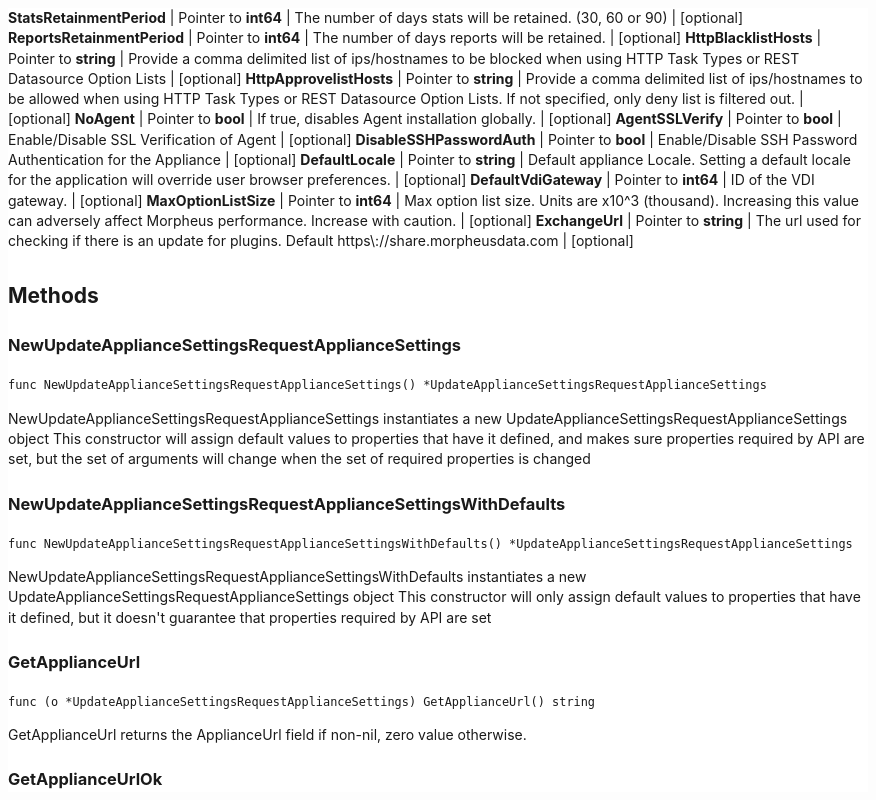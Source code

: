 **StatsRetainmentPeriod** | Pointer to **int64** | The number of days stats will be retained. (30, 60 or 90) | [optional] 
**ReportsRetainmentPeriod** | Pointer to **int64** | The number of days reports will be retained. | [optional] 
**HttpBlacklistHosts** | Pointer to **string** | Provide a comma delimited list of ips/hostnames to be blocked when using HTTP Task Types or REST Datasource Option Lists | [optional] 
**HttpApprovelistHosts** | Pointer to **string** | Provide a comma delimited list of ips/hostnames to be allowed when using HTTP Task Types or REST Datasource Option Lists. If not specified, only deny list is filtered out. | [optional] 
**NoAgent** | Pointer to **bool** | If true, disables Agent installation globally. | [optional] 
**AgentSSLVerify** | Pointer to **bool** | Enable/Disable SSL Verification of Agent | [optional] 
**DisableSSHPasswordAuth** | Pointer to **bool** | Enable/Disable SSH Password Authentication for the Appliance | [optional] 
**DefaultLocale** | Pointer to **string** | Default appliance Locale. Setting a default locale for the application will override user browser preferences. | [optional] 
**DefaultVdiGateway** | Pointer to **int64** | ID of the VDI gateway. | [optional] 
**MaxOptionListSize** | Pointer to **int64** | Max option list size. Units are x10^3 (thousand). Increasing this value can adversely affect Morpheus performance. Increase with caution. | [optional] 
**ExchangeUrl** | Pointer to **string** | The url used for checking if there is an update for plugins. Default https\\://share.morpheusdata.com | [optional] 

## Methods

### NewUpdateApplianceSettingsRequestApplianceSettings

`func NewUpdateApplianceSettingsRequestApplianceSettings() *UpdateApplianceSettingsRequestApplianceSettings`

NewUpdateApplianceSettingsRequestApplianceSettings instantiates a new UpdateApplianceSettingsRequestApplianceSettings object
This constructor will assign default values to properties that have it defined,
and makes sure properties required by API are set, but the set of arguments
will change when the set of required properties is changed

### NewUpdateApplianceSettingsRequestApplianceSettingsWithDefaults

`func NewUpdateApplianceSettingsRequestApplianceSettingsWithDefaults() *UpdateApplianceSettingsRequestApplianceSettings`

NewUpdateApplianceSettingsRequestApplianceSettingsWithDefaults instantiates a new UpdateApplianceSettingsRequestApplianceSettings object
This constructor will only assign default values to properties that have it defined,
but it doesn't guarantee that properties required by API are set

### GetApplianceUrl

`func (o *UpdateApplianceSettingsRequestApplianceSettings) GetApplianceUrl() string`

GetApplianceUrl returns the ApplianceUrl field if non-nil, zero value otherwise.

### GetApplianceUrlOk

